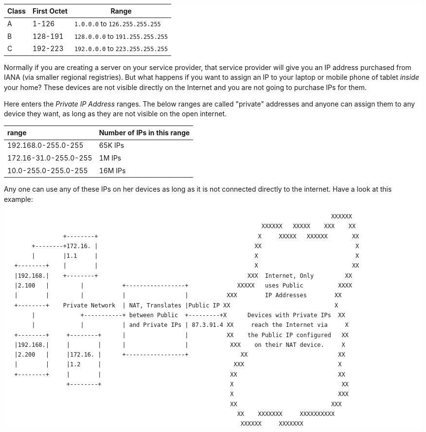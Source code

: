 
| Class | First Octet | Range |
| ----- | ----------- | ----- |
| A | 1-126 | `1.0.0.0` to `126.255.255.255` | 
| B | 128-191 | `128.0.0.0` to `191.255.255.255` | 
| C | 192-223 | `192.0.0.0` to `223.255.255.255` | 

Normally if you are creating a server on your service provider, that service provider will give you an IP address purchased from IANA (via smaller regional registries). But what happens if you want to assign an IP to your laptop or mobile phone of tablet *inside* your home? These devices are not visible directly on the Internet and you are not going to purchase IPs for them.

Here enters the *Private IP Address* ranges. The below ranges are called "private" addresses and anyone can assign them to any device they want, as long as they are not visible on the open internet.

| range | Number of IPs in this range |
| :--- | :--- |
| 192.168.0-255.0-255 | 65K IPs |
| 172.16-31.0-255.0-255 | 1M IPs |
| 10.0-255.0-255.0-255 | 16M IPs |

Any one can use any of these IPs on her devices as long as it is not connected directly to the internet. Have a look at this example:

```text
                                                                                              XXXXXX
                                                                          XXXXXX   XXXXX    XXX    XX
                 +--------+                                              X     XXXXX   XXXXXX       XX
        +--------+172.16. |                                             XX                           X
        |        |1.1     |                                             X                            X
   +--------+    |        |                                             X                           XX
   |192.168.|    +--------+                                           XXX  Internet, Only         XX
   |2.100   |         |           +-----------------+              XXXXX   uses Public          XXXX
   |        |         |           |                 |           XXX        IP Addresses        XX
   +--------+    Private Network  | NAT, Translates |Public IP XX                              X
        |             +-----------+ between Public  +---------+X      Devices with Private IPs  XX
        |             |           | and Private IPs | 87.3.91.4 XX     reach the Internet via     X
   +--------+     +--------+      |                 |           XX    the Public IP configured   XX
   |192.168.|     |        |      |                 |            XXX    on their NAT device.     X
   |2.200   |     |172.16. |      +-----------------+               XX                          XX
   |        |     |1.2     |                                      XXX                           X
   +--------+     |        |                                     XX                             XX
                  +--------+                                     X                               XX
                                                                 X                              XXX
                                                                 XX                           XXX
                                                                   XX    XXXXXXX     XXXXXXXXXX
                                                                    XXXXXX     XXXXXXX
```
